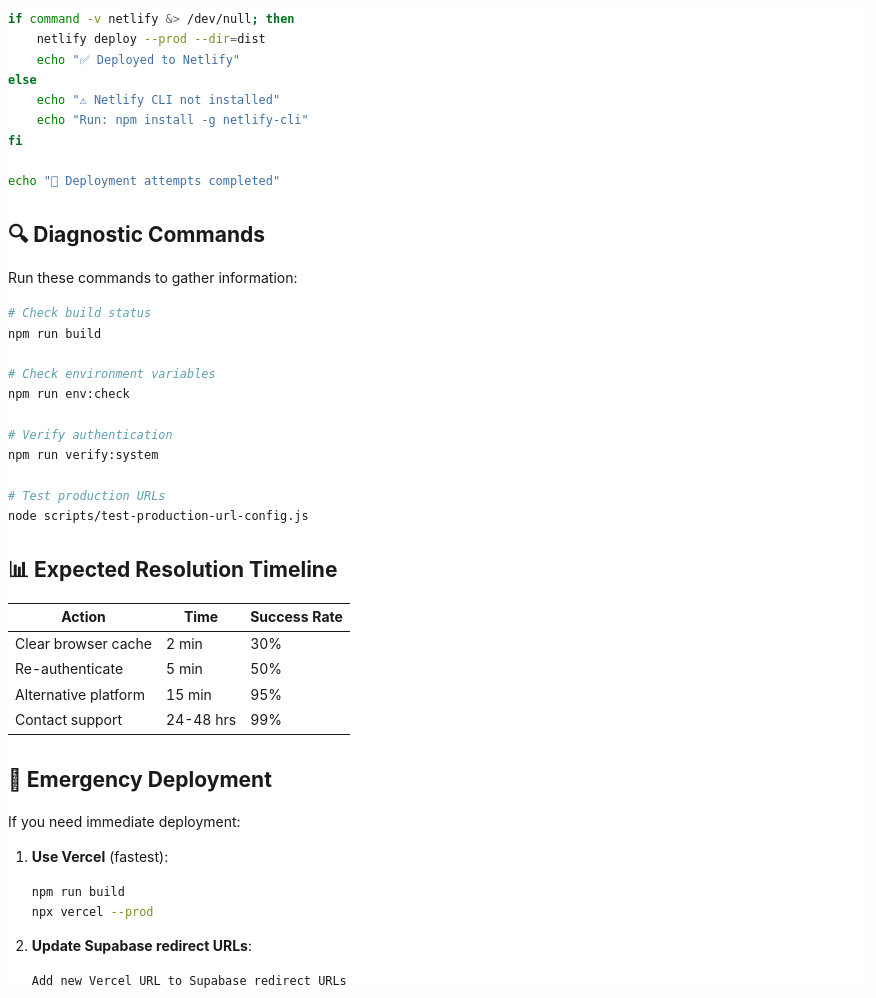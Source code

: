```bash
if command -v netlify &> /dev/null; then
    netlify deploy --prod --dir=dist
    echo "✅ Deployed to Netlify"
else
    echo "⚠️ Netlify CLI not installed"
    echo "Run: npm install -g netlify-cli"
fi

echo "🎉 Deployment attempts completed"
```

## 🔍 Diagnostic Commands

Run these commands to gather information:

```bash
# Check build status
npm run build

# Check environment variables
npm run env:check

# Verify authentication
npm run verify:system

# Test production URLs
node scripts/test-production-url-config.js
```

## 📊 Expected Resolution Timeline

| Action | Time | Success Rate |
|--------|------|--------------|
| Clear browser cache | 2 min | 30% |
| Re-authenticate | 5 min | 50% |
| Alternative platform | 15 min | 95% |
| Contact support | 24-48 hrs | 99% |

## 🚨 Emergency Deployment

If you need immediate deployment:

1. **Use Vercel** (fastest):
   ```bash
   npm run build
   npx vercel --prod
   ```

2. **Update Supabase redirect URLs**:
   ```
   Add new Vercel URL to Supabase redirect URLs
   ```
